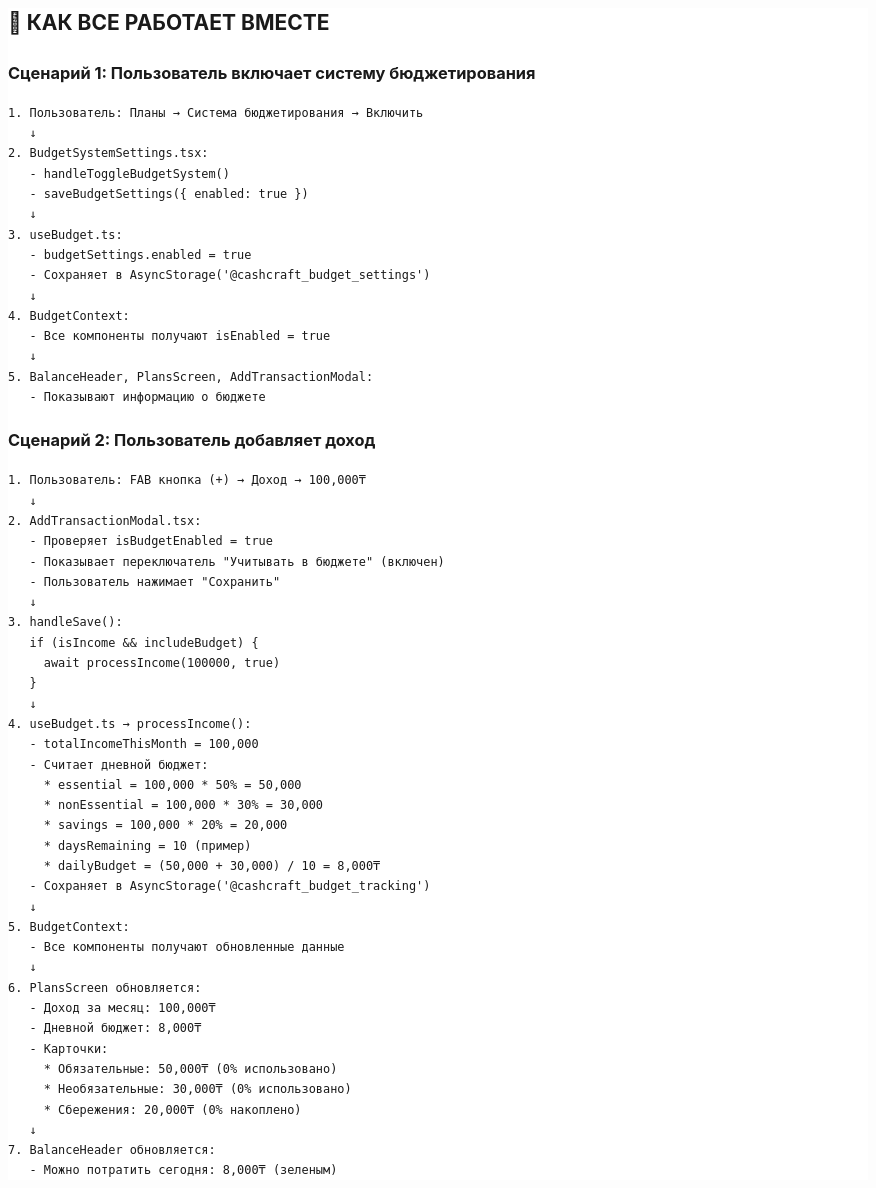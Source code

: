 
## 🔄 КАК ВСЕ РАБОТАЕТ ВМЕСТЕ

### Сценарий 1: Пользователь включает систему бюджетирования

```
1. Пользователь: Планы → Система бюджетирования → Включить
   ↓
2. BudgetSystemSettings.tsx:
   - handleToggleBudgetSystem()
   - saveBudgetSettings({ enabled: true })
   ↓
3. useBudget.ts:
   - budgetSettings.enabled = true
   - Сохраняет в AsyncStorage('@cashcraft_budget_settings')
   ↓
4. BudgetContext:
   - Все компоненты получают isEnabled = true
   ↓
5. BalanceHeader, PlansScreen, AddTransactionModal:
   - Показывают информацию о бюджете
```

### Сценарий 2: Пользователь добавляет доход

```
1. Пользователь: FAB кнопка (+) → Доход → 100,000₸
   ↓
2. AddTransactionModal.tsx:
   - Проверяет isBudgetEnabled = true
   - Показывает переключатель "Учитывать в бюджете" (включен)
   - Пользователь нажимает "Сохранить"
   ↓
3. handleSave():
   if (isIncome && includeBudget) {
     await processIncome(100000, true)
   }
   ↓
4. useBudget.ts → processIncome():
   - totalIncomeThisMonth = 100,000
   - Считает дневной бюджет:
     * essential = 100,000 * 50% = 50,000
     * nonEssential = 100,000 * 30% = 30,000
     * savings = 100,000 * 20% = 20,000
     * daysRemaining = 10 (пример)
     * dailyBudget = (50,000 + 30,000) / 10 = 8,000₸
   - Сохраняет в AsyncStorage('@cashcraft_budget_tracking')
   ↓
5. BudgetContext:
   - Все компоненты получают обновленные данные
   ↓
6. PlansScreen обновляется:
   - Доход за месяц: 100,000₸
   - Дневной бюджет: 8,000₸
   - Карточки:
     * Обязательные: 50,000₸ (0% использовано)
     * Необязательные: 30,000₸ (0% использовано)
     * Сбережения: 20,000₸ (0% накоплено)
   ↓
7. BalanceHeader обновляется:
   - Можно потратить сегодня: 8,000₸ (зеленым)
```
